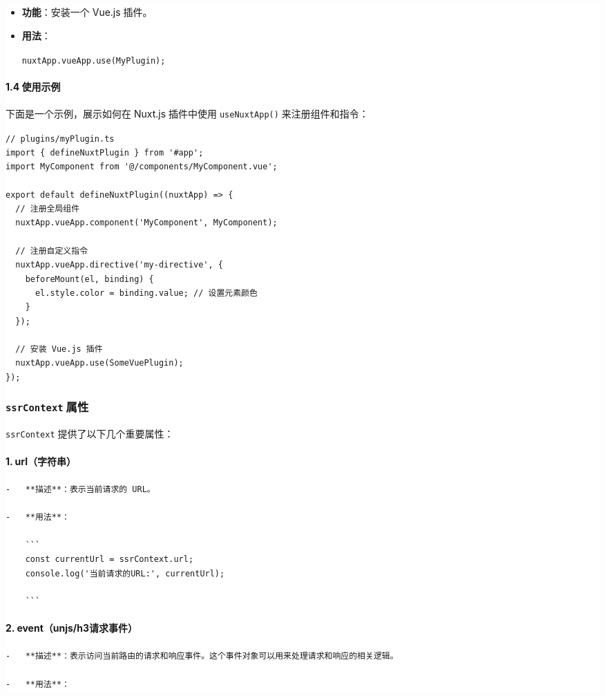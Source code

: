-   **功能**：安装一个 Vue.js 插件。

-   **用法**：

    ```
    nuxtApp.vueApp.use(MyPlugin);
    
    ```

####  1.4 使用示例

下面是一个示例，展示如何在 Nuxt.js 插件中使用 `useNuxtApp()` 来注册组件和指令：

```
// plugins/myPlugin.ts
import { defineNuxtPlugin } from '#app';
import MyComponent from '@/components/MyComponent.vue';

export default defineNuxtPlugin((nuxtApp) => {
  // 注册全局组件
  nuxtApp.vueApp.component('MyComponent', MyComponent);

  // 注册自定义指令
  nuxtApp.vueApp.directive('my-directive', {
    beforeMount(el, binding) {
      el.style.color = binding.value; // 设置元素颜色
    }
  });

  // 安装 Vue.js 插件
  nuxtApp.vueApp.use(SomeVuePlugin);
});
```



### `ssrContext` 属性

`ssrContext` 提供了以下几个重要属性：

#### 1.  **url（字符串）**

    -   **描述**：表示当前请求的 URL。

    -   **用法**：

        ```
        const currentUrl = ssrContext.url;
        console.log('当前请求的URL:', currentUrl);
        
        ```

#### 2.  **event（unjs/h3请求事件）**

    -   **描述**：表示访问当前路由的请求和响应事件。这个事件对象可以用来处理请求和响应的相关逻辑。

    -   **用法**：
